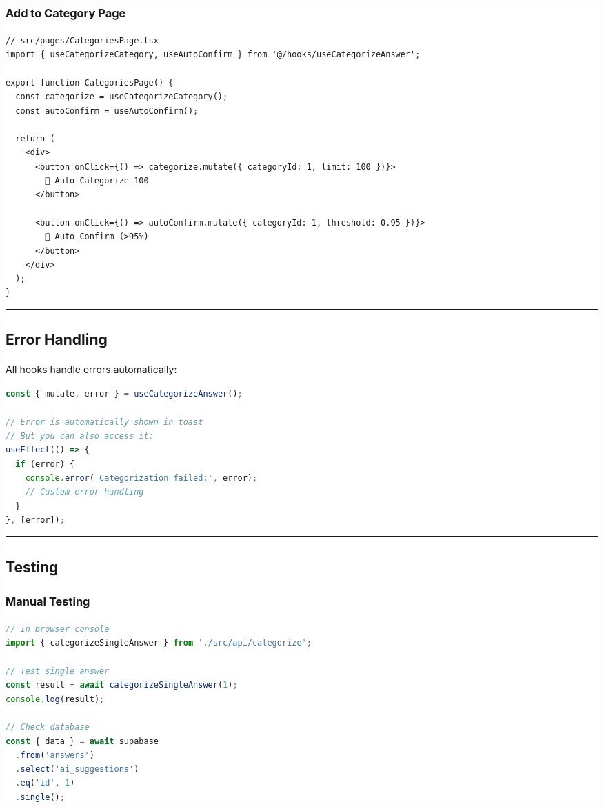 
### Add to Category Page

```tsx
// src/pages/CategoriesPage.tsx
import { useCategorizeCategory, useAutoConfirm } from '@/hooks/useCategorizeAnswer';

export function CategoriesPage() {
  const categorize = useCategorizeCategory();
  const autoConfirm = useAutoConfirm();

  return (
    <div>
      <button onClick={() => categorize.mutate({ categoryId: 1, limit: 100 })}>
        🤖 Auto-Categorize 100
      </button>
      
      <button onClick={() => autoConfirm.mutate({ categoryId: 1, threshold: 0.95 })}>
        🚀 Auto-Confirm (>95%)
      </button>
    </div>
  );
}
```

---

## Error Handling

All hooks handle errors automatically:

```typescript
const { mutate, error } = useCategorizeAnswer();

// Error is automatically shown in toast
// But you can also access it:
useEffect(() => {
  if (error) {
    console.error('Categorization failed:', error);
    // Custom error handling
  }
}, [error]);
```

---

## Testing

### Manual Testing

```typescript
// In browser console
import { categorizeSingleAnswer } from './src/api/categorize';

// Test single answer
const result = await categorizeSingleAnswer(1);
console.log(result);

// Check database
const { data } = await supabase
  .from('answers')
  .select('ai_suggestions')
  .eq('id', 1)
  .single();

```